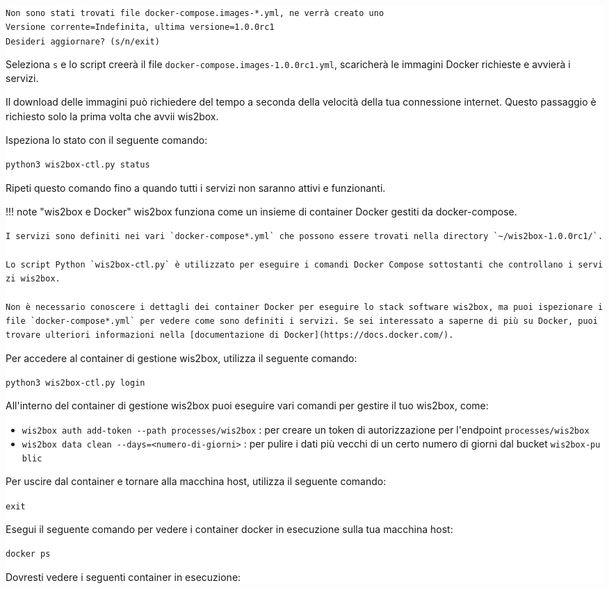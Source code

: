 ```
Non sono stati trovati file docker-compose.images-*.yml, ne verrà creato uno
Versione corrente=Indefinita, ultima versione=1.0.0rc1
Desideri aggiornare? (s/n/exit)
```

Seleziona ``s`` e lo script creerà il file ``docker-compose.images-1.0.0rc1.yml``, scaricherà le immagini Docker richieste e avvierà i servizi.

Il download delle immagini può richiedere del tempo a seconda della velocità della tua connessione internet. Questo passaggio è richiesto solo la prima volta che avvii wis2box.

Ispeziona lo stato con il seguente comando:

```{.copy}
python3 wis2box-ctl.py status
```

Ripeti questo comando fino a quando tutti i servizi non saranno attivi e funzionanti.

!!! note "wis2box e Docker"
    wis2box funziona come un insieme di container Docker gestiti da docker-compose.
    
    I servizi sono definiti nei vari `docker-compose*.yml` che possono essere trovati nella directory `~/wis2box-1.0.0rc1/`.
    
    Lo script Python `wis2box-ctl.py` è utilizzato per eseguire i comandi Docker Compose sottostanti che controllano i servizi wis2box.

    Non è necessario conoscere i dettagli dei container Docker per eseguire lo stack software wis2box, ma puoi ispezionare i file `docker-compose*.yml` per vedere come sono definiti i servizi. Se sei interessato a saperne di più su Docker, puoi trovare ulteriori informazioni nella [documentazione di Docker](https://docs.docker.com/).

Per accedere al container di gestione wis2box, utilizza il seguente comando:

```{.copy}
python3 wis2box-ctl.py login
```

All'interno del container di gestione wis2box puoi eseguire vari comandi per gestire il tuo wis2box, come:

- `wis2box auth add-token --path processes/wis2box` : per creare un token di autorizzazione per l'endpoint `processes/wis2box`
- `wis2box data clean --days=<numero-di-giorni>` : per pulire i dati più vecchi di un certo numero di giorni dal bucket `wis2box-public`

Per uscire dal container e tornare alla macchina host, utilizza il seguente comando:

```{.copy}
exit
```

Esegui il seguente comando per vedere i container docker in esecuzione sulla tua macchina host:

```{.copy}
docker ps
```

Dovresti vedere i seguenti container in esecuzione:
